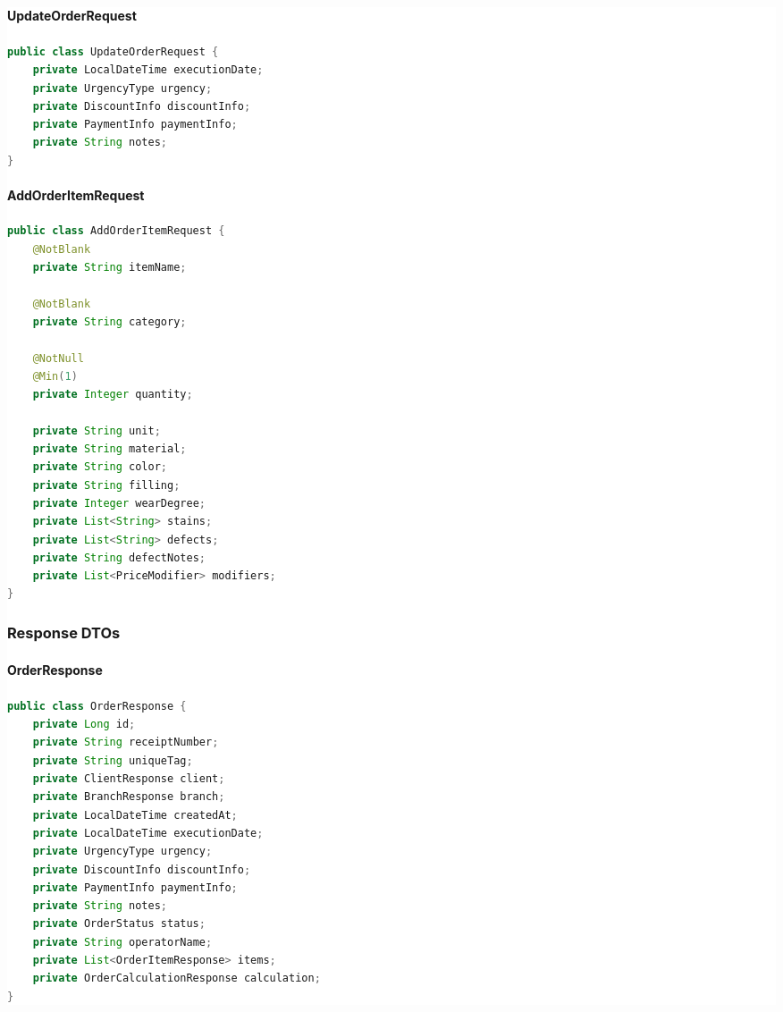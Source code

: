 
#### UpdateOrderRequest

```java
public class UpdateOrderRequest {
    private LocalDateTime executionDate;
    private UrgencyType urgency;
    private DiscountInfo discountInfo;
    private PaymentInfo paymentInfo;
    private String notes;
}
```

#### AddOrderItemRequest

```java
public class AddOrderItemRequest {
    @NotBlank
    private String itemName;

    @NotBlank
    private String category;

    @NotNull
    @Min(1)
    private Integer quantity;

    private String unit;
    private String material;
    private String color;
    private String filling;
    private Integer wearDegree;
    private List<String> stains;
    private List<String> defects;
    private String defectNotes;
    private List<PriceModifier> modifiers;
}
```

### Response DTOs

#### OrderResponse

```java
public class OrderResponse {
    private Long id;
    private String receiptNumber;
    private String uniqueTag;
    private ClientResponse client;
    private BranchResponse branch;
    private LocalDateTime createdAt;
    private LocalDateTime executionDate;
    private UrgencyType urgency;
    private DiscountInfo discountInfo;
    private PaymentInfo paymentInfo;
    private String notes;
    private OrderStatus status;
    private String operatorName;
    private List<OrderItemResponse> items;
    private OrderCalculationResponse calculation;
}
```
